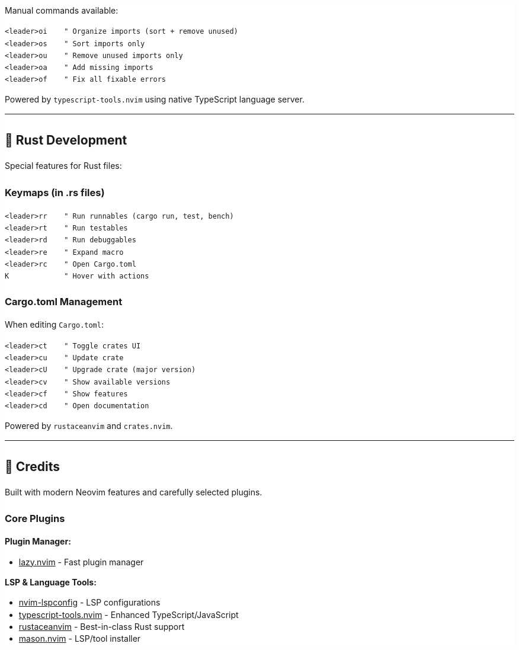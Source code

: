 Manual commands available:
```vim
<leader>oi    " Organize imports (sort + remove unused)
<leader>os    " Sort imports only
<leader>ou    " Remove unused imports only
<leader>oa    " Add missing imports
<leader>of    " Fix all fixable errors
```

Powered by `typescript-tools.nvim` using native TypeScript language server.

---

## 🦀 Rust Development

Special features for Rust files:

### Keymaps (in .rs files)
```vim
<leader>rr    " Run runnables (cargo run, test, bench)
<leader>rt    " Run testables
<leader>rd    " Run debuggables
<leader>re    " Expand macro
<leader>rc    " Open Cargo.toml
K             " Hover with actions
```

### Cargo.toml Management
When editing `Cargo.toml`:
```vim
<leader>ct    " Toggle crates UI
<leader>cu    " Update crate
<leader>cU    " Upgrade crate (major version)
<leader>cv    " Show available versions
<leader>cf    " Show features
<leader>cd    " Open documentation
```

Powered by `rustaceanvim` and `crates.nvim`.

---

## 🙏 Credits

Built with modern Neovim features and carefully selected plugins.

### Core Plugins

**Plugin Manager:**
- [lazy.nvim](https://github.com/folke/lazy.nvim) - Fast plugin manager

**LSP & Language Tools:**
- [nvim-lspconfig](https://github.com/neovim/nvim-lspconfig) - LSP configurations
- [typescript-tools.nvim](https://github.com/pmizio/typescript-tools.nvim) - Enhanced TypeScript/JavaScript
- [rustaceanvim](https://github.com/mrcjkb/rustaceanvim) - Best-in-class Rust support
- [mason.nvim](https://github.com/williamboman/mason.nvim) - LSP/tool installer
